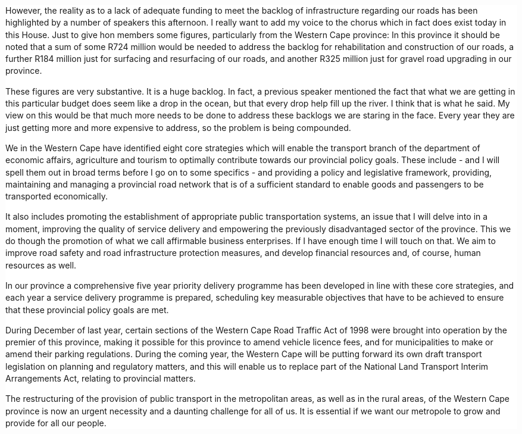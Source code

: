 However, the reality as to a lack of adequate funding to meet the backlog
of infrastructure regarding our roads has been highlighted by a number of
speakers this afternoon. I really want to add my voice to the chorus which
in fact does exist today in this House. Just to give hon members some
figures, particularly from the Western Cape province: In this province it
should be noted that a sum of some R724 million would be needed to address
the backlog for rehabilitation and construction of our roads, a further
R184 million just for surfacing and resurfacing of our roads, and another
R325 million just for gravel road upgrading in our province.

These figures are very substantive. It is a huge backlog. In fact, a
previous speaker mentioned the fact that what we are getting in this
particular budget does seem like a drop in the ocean, but that every drop
help fill up the river. I think that is what he said. My view on this would
be that much more needs to be done to address these backlogs we are staring
in the face. Every year they are just getting more and more expensive to
address, so the problem is being compounded.

We in the Western Cape have identified eight core strategies which will
enable the transport branch of the department of economic affairs,
agriculture and tourism to optimally contribute towards our provincial
policy goals. These include - and I will spell them out in broad terms
before I go on to some specifics - and providing a policy and legislative
framework, providing, maintaining and managing a provincial road network
that is of a sufficient standard to enable goods and passengers to be
transported economically.

It also includes promoting the establishment of appropriate public
transportation systems, an issue that I will delve into in a moment,
improving the quality of service delivery and empowering the previously
disadvantaged sector of the province. This we do though the promotion of
what we call affirmable business enterprises. If I have enough time I will
touch on that. We aim to improve road safety and road infrastructure
protection measures, and develop financial resources and, of course, human
resources as well.

In our province a comprehensive five year priority delivery programme has
been developed in line with these core strategies, and each year a service
delivery programme is prepared, scheduling key measurable objectives that
have to be achieved to ensure that these provincial policy goals are met.

During December of last year, certain sections of the Western Cape Road
Traffic Act of 1998 were brought into operation by the premier of this
province, making it possible for this province to amend vehicle licence
fees, and for municipalities to make or amend their parking regulations.
During the coming year, the Western Cape will be putting forward its own
draft transport legislation on planning and regulatory matters, and this
will enable us to replace part of the National Land Transport Interim
Arrangements Act, relating to provincial matters.

The restructuring of the provision of public transport in the metropolitan
areas, as well as in the rural areas, of the Western Cape province is now
an urgent necessity and a daunting challenge for all of us. It is essential
if we want our metropole to grow and provide for all our people.

